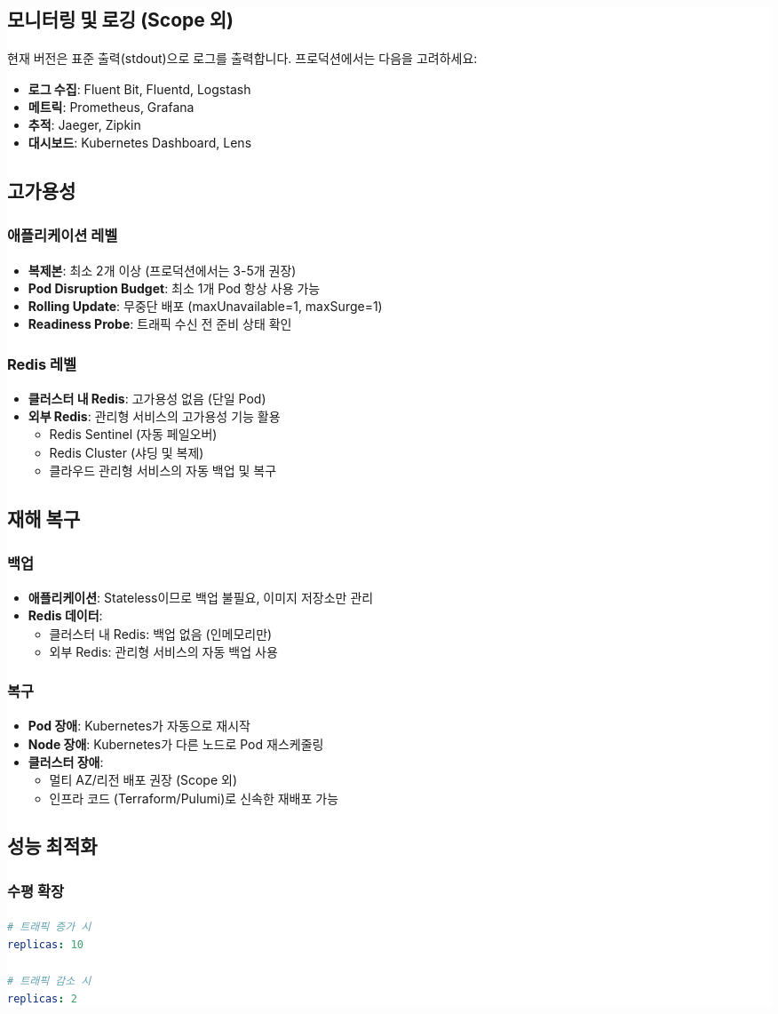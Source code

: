 ## 모니터링 및 로깅 (Scope 외)

현재 버전은 표준 출력(stdout)으로 로그를 출력합니다. 프로덕션에서는 다음을 고려하세요:

- **로그 수집**: Fluent Bit, Fluentd, Logstash
- **메트릭**: Prometheus, Grafana
- **추적**: Jaeger, Zipkin
- **대시보드**: Kubernetes Dashboard, Lens

## 고가용성

### 애플리케이션 레벨

- **복제본**: 최소 2개 이상 (프로덕션에서는 3-5개 권장)
- **Pod Disruption Budget**: 최소 1개 Pod 항상 사용 가능
- **Rolling Update**: 무중단 배포 (maxUnavailable=1, maxSurge=1)
- **Readiness Probe**: 트래픽 수신 전 준비 상태 확인

### Redis 레벨

- **클러스터 내 Redis**: 고가용성 없음 (단일 Pod)
- **외부 Redis**: 관리형 서비스의 고가용성 기능 활용
  - Redis Sentinel (자동 페일오버)
  - Redis Cluster (샤딩 및 복제)
  - 클라우드 관리형 서비스의 자동 백업 및 복구

## 재해 복구

### 백업

- **애플리케이션**: Stateless이므로 백업 불필요, 이미지 저장소만 관리
- **Redis 데이터**: 
  - 클러스터 내 Redis: 백업 없음 (인메모리만)
  - 외부 Redis: 관리형 서비스의 자동 백업 사용

### 복구

- **Pod 장애**: Kubernetes가 자동으로 재시작
- **Node 장애**: Kubernetes가 다른 노드로 Pod 재스케줄링
- **클러스터 장애**: 
  - 멀티 AZ/리전 배포 권장 (Scope 외)
  - 인프라 코드 (Terraform/Pulumi)로 신속한 재배포 가능

## 성능 최적화

### 수평 확장

```yaml
# 트래픽 증가 시
replicas: 10

# 트래픽 감소 시
replicas: 2
```
